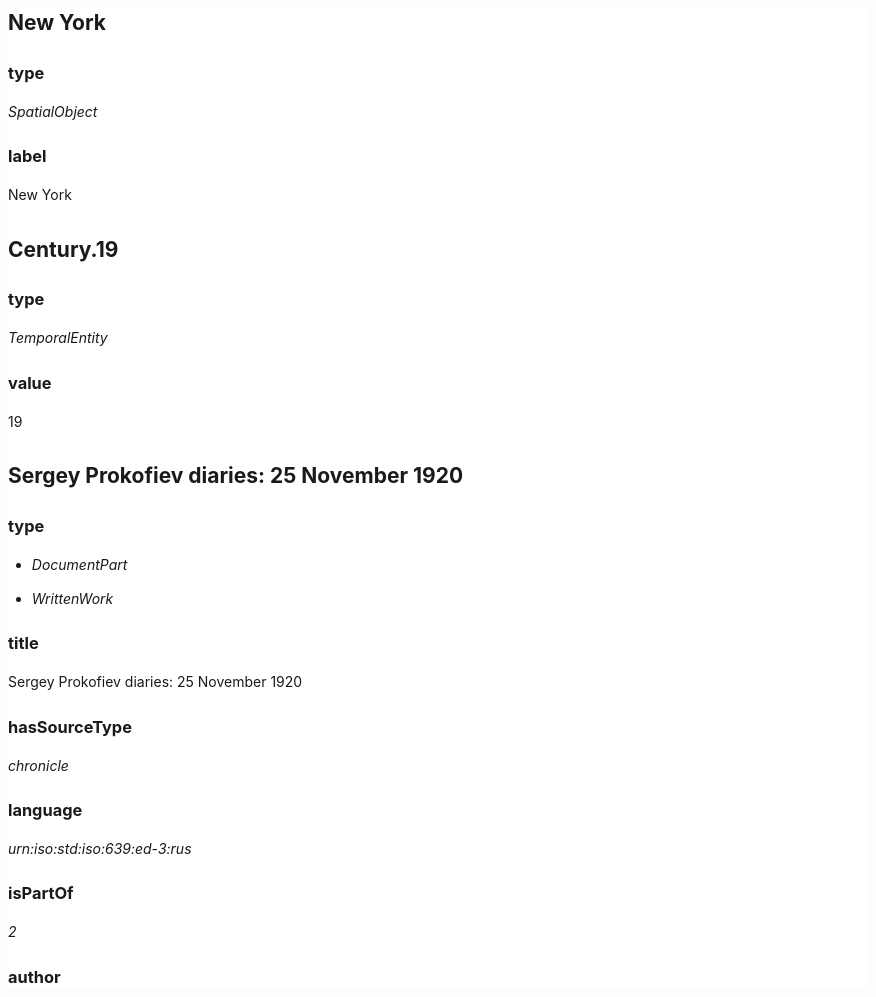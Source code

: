 ## New York

### type


*SpatialObject*

### label


New York

## Century.19

### type


*TemporalEntity*

### value


19

## Sergey Prokofiev diaries: 25 November 1920

### type

 - *DocumentPart*

 - *WrittenWork*

### title


Sergey Prokofiev diaries: 25 November 1920

### hasSourceType


*chronicle*

### language


*urn:iso:std:iso:639:ed-3:rus*

### isPartOf


*2*

### author

